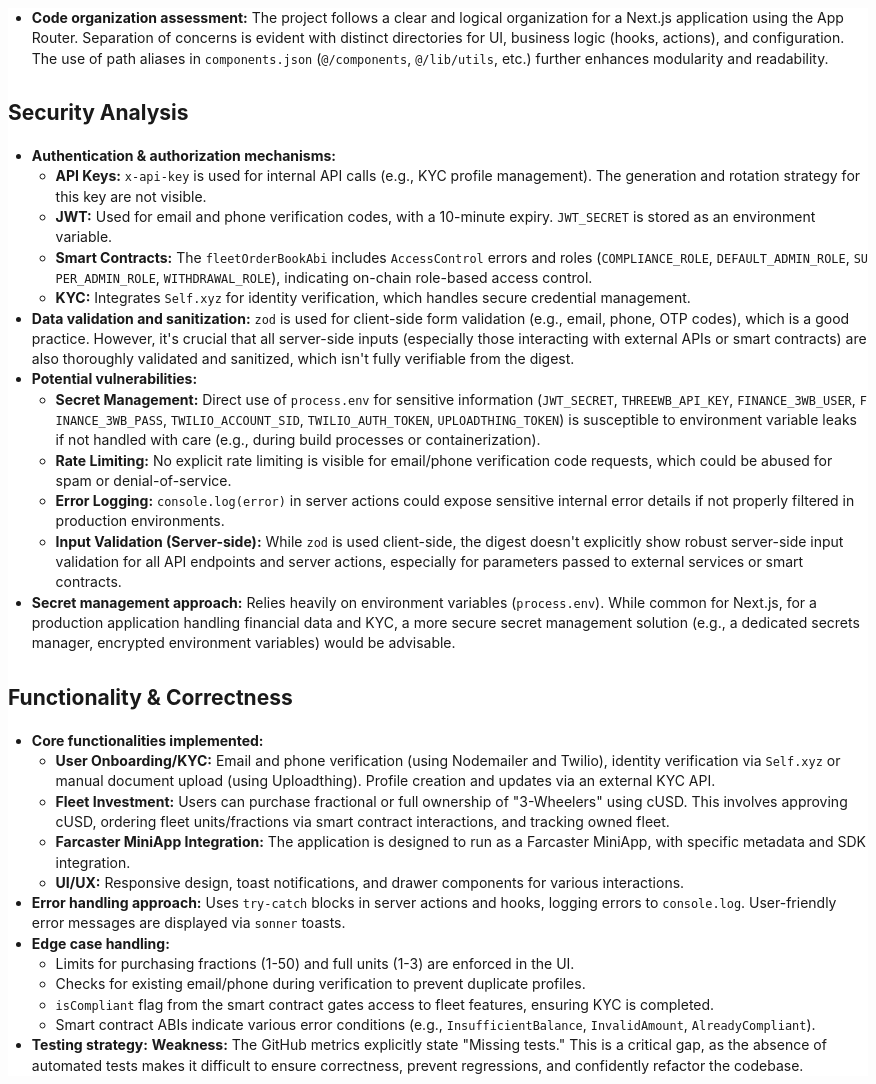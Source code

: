 - **Code organization assessment:** The project follows a clear and logical organization for a Next.js application using the App Router. Separation of concerns is evident with distinct directories for UI, business logic (hooks, actions), and configuration. The use of path aliases in `components.json` (`@/components`, `@/lib/utils`, etc.) further enhances modularity and readability.

## Security Analysis
- **Authentication & authorization mechanisms:**
    - **API Keys:** `x-api-key` is used for internal API calls (e.g., KYC profile management). The generation and rotation strategy for this key are not visible.
    - **JWT:** Used for email and phone verification codes, with a 10-minute expiry. `JWT_SECRET` is stored as an environment variable.
    - **Smart Contracts:** The `fleetOrderBookAbi` includes `AccessControl` errors and roles (`COMPLIANCE_ROLE`, `DEFAULT_ADMIN_ROLE`, `SUPER_ADMIN_ROLE`, `WITHDRAWAL_ROLE`), indicating on-chain role-based access control.
    - **KYC:** Integrates `Self.xyz` for identity verification, which handles secure credential management.
- **Data validation and sanitization:** `zod` is used for client-side form validation (e.g., email, phone, OTP codes), which is a good practice. However, it's crucial that all server-side inputs (especially those interacting with external APIs or smart contracts) are also thoroughly validated and sanitized, which isn't fully verifiable from the digest.
- **Potential vulnerabilities:**
    - **Secret Management:** Direct use of `process.env` for sensitive information (`JWT_SECRET`, `THREEWB_API_KEY`, `FINANCE_3WB_USER`, `FINANCE_3WB_PASS`, `TWILIO_ACCOUNT_SID`, `TWILIO_AUTH_TOKEN`, `UPLOADTHING_TOKEN`) is susceptible to environment variable leaks if not handled with care (e.g., during build processes or containerization).
    - **Rate Limiting:** No explicit rate limiting is visible for email/phone verification code requests, which could be abused for spam or denial-of-service.
    - **Error Logging:** `console.log(error)` in server actions could expose sensitive internal error details if not properly filtered in production environments.
    - **Input Validation (Server-side):** While `zod` is used client-side, the digest doesn't explicitly show robust server-side input validation for all API endpoints and server actions, especially for parameters passed to external services or smart contracts.
- **Secret management approach:** Relies heavily on environment variables (`process.env`). While common for Next.js, for a production application handling financial data and KYC, a more secure secret management solution (e.g., a dedicated secrets manager, encrypted environment variables) would be advisable.

## Functionality & Correctness
- **Core functionalities implemented:**
    - **User Onboarding/KYC:** Email and phone verification (using Nodemailer and Twilio), identity verification via `Self.xyz` or manual document upload (using Uploadthing). Profile creation and updates via an external KYC API.
    - **Fleet Investment:** Users can purchase fractional or full ownership of "3-Wheelers" using cUSD. This involves approving cUSD, ordering fleet units/fractions via smart contract interactions, and tracking owned fleet.
    - **Farcaster MiniApp Integration:** The application is designed to run as a Farcaster MiniApp, with specific metadata and SDK integration.
    - **UI/UX:** Responsive design, toast notifications, and drawer components for various interactions.
- **Error handling approach:** Uses `try-catch` blocks in server actions and hooks, logging errors to `console.log`. User-friendly error messages are displayed via `sonner` toasts.
- **Edge case handling:**
    - Limits for purchasing fractions (1-50) and full units (1-3) are enforced in the UI.
    - Checks for existing email/phone during verification to prevent duplicate profiles.
    - `isCompliant` flag from the smart contract gates access to fleet features, ensuring KYC is completed.
    - Smart contract ABIs indicate various error conditions (e.g., `InsufficientBalance`, `InvalidAmount`, `AlreadyCompliant`).
- **Testing strategy:** **Weakness:** The GitHub metrics explicitly state "Missing tests." This is a critical gap, as the absence of automated tests makes it difficult to ensure correctness, prevent regressions, and confidently refactor the codebase.
